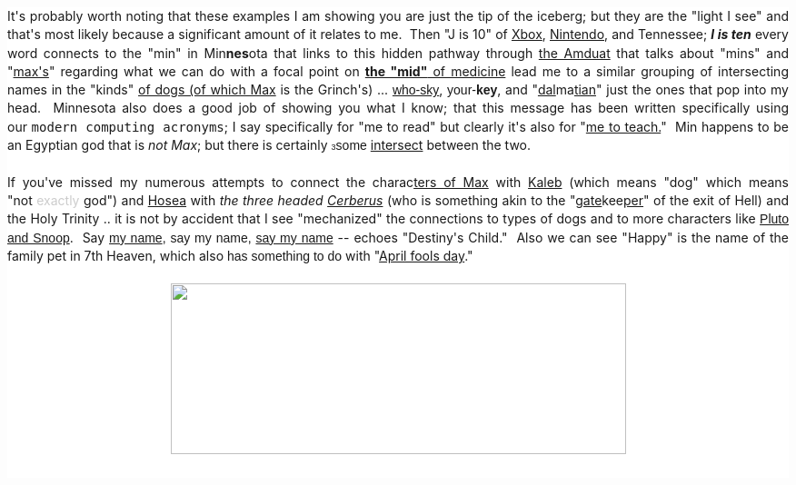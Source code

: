 <div style="text-align: justify;">It&#39;s probably worth noting that these examples I am showing you are just the tip of the iceberg; but they are the &quot;light I see&quot; and that&#39;s most likely because a significant amount of it relates to me.&nbsp; Then &quot;J is 10&quot; of&nbsp;<a href="./NITY.html" target="_blank">Xbox</a>,&nbsp;<a href="http://itb.september2016.com" target="_blank">Nintendo</a>, and Tennessee;&nbsp;<strong><em>l is ten</em></strong>&nbsp;every word connects to the &quot;min&quot; in Min<strong>nes</strong>ota that links to this hidden pathway through&nbsp;<a href="http://medium.com/in-pursuit-of-happiness/on-the-salted-road-through-the-amduat-317cd4967339#.5sfavm80z" target="_blank">the Amduat</a>&nbsp;that talks about &quot;mins&quot; and &quot;<a href="./2017-09-05-i-already-know-you-arent-going-to-love.html" target="_blank">max&#39;s</a>&quot; regarding what we can do with a focal point on&nbsp;<a href="./MEDICINE.html" target="_blank"><strong>the &quot;mid&quot;</strong>&nbsp;of medicine</a>&nbsp;lead me to a similar grouping of intersecting names in the &quot;kinds&quot;&nbsp;<a href="./2017-09-05-i-already-know-you-arent-going-to-love.html" target="_blank">of dogs (of which Max</a>&nbsp;is the Grinch&#39;s) ...&nbsp;<a href="./2017-07-10-re-k.html" target="_blank"><span style='font-family: "comic sans ms" , sans-serif;'>who-sky</span></a>,&nbsp;<span style='font-family: "comic sans ms" , sans-serif;'>your-<strong>key</strong></span>, and &quot;<a href="./2017-07-21-welcome-to-land-of-bjorg-that-means.html" target="_blank">dal</a>ma<a href="./TION.html" target="_blank">tian</a>&quot; just the ones that pop into my head.&nbsp; Minnesota also does a good job of showing you what I know; that this message has been written specifically using our&nbsp;<span style="font-family: monospace , monospace;">modern computing acronyms</span>; I say specifically for &quot;me to read&quot; but clearly it&#39;s also for &quot;<a href="./ERICHOW.html" target="_blank">me to teach.</a>&quot;&nbsp; Min happens to be an Egyptian god that is&nbsp;<em>not Max</em>; but there is certainly&nbsp;<span style='font-family: "comic sans ms" , sans-serif;'><span style="font-size: xx-small;">3</span>some</span>&nbsp;<a href="./CONFESSION.html" target="_blank">intersect</a>&nbsp;<wbr>between the two.&nbsp;</wbr></div>
<div style="text-align: justify;">&nbsp;</div>
<div style="text-align: justify;">If you&#39;ve missed my numerous attempts to connect the charac<a href="./HYAMDAI.html" target="_blank">ters of Max</a>&nbsp;with&nbsp;<a href="./HOSEA.html" target="_blank">Kaleb</a>&nbsp;(which means &quot;dog&quot; which means &quot;not&nbsp;<span style="color: #cccccc;">exactly</span>&nbsp;god&quot;) and&nbsp;<a href="./HOSEA.html" target="_blank">Hosea</a>&nbsp;with&nbsp;<i>the three headed</i>&nbsp;<i><a href="./RIGELA.html" target="_blank">Cerberus</a></i>&nbsp;(who is something akin to the &quot;<a href="./GATE.html" target="_blank">gate</a>kee<a href="./NITY.html" target="_blank">per</a>&quot; of the exit of Hell) and the Holy Trinity .. it is not by accident that I see &quot;mechanized&quot; the connections to types of dogs and to more characters like&nbsp;<a href="https://www.youtube.com/watch?v=-hIjgofcuWU" target="_blank"><span style='font-family: "arial narrow" , sans-serif;'>Pluto and Snoop</span></a>.&nbsp; Say&nbsp;<span style='font-family: "arial narrow" , sans-serif;'><a href="https://www.youtube.com/watch?v=Fr_CHOxSyc8&amp;index=5&amp;list=PLgYKDBgxsoMNvBS6k4NffQQnobyUqXuMh" target="_blank">my name</a>, say my name,&nbsp;<a href="https://www.youtube.com/watch?v=sQgd6MccwZc" target="_blank">say my name</a></span>&nbsp;-- echoes &quot;Destiny&#39;s Child.&quot;&nbsp; Also we can see &quot;Happy&quot; is the name of the family pet in 7th Heaven, which also&nbsp;<span style='font-family: "comic sans ms" , sans-serif;'>has something to do</span>&nbsp;with &quot;<a href="./ERICHOW.html" target="_blank">April fools day</a>.&quot;</div>
<div style="text-align: justify;">&nbsp;</div>
</div>
<div>
<div style="text-align: center;"><a href="./ADAMSROD.html"><img alt="" id="BLOGGER_PHOTO_ID_6504995343312306994" src="https://4.bp.blogspot.com/-Gnqi5sdKq3U/WkZizL-zQzI/AAAAAAAAM6o/SfUQ8-lVJ08PIaSth-r6QIxJ6iKJCA4WgCK4BGAYYCw/s400/image-752440.png" style="border-width: 0px; border-style: solid; width: 501px; height: 188px;" /></a><br />
&nbsp;</div>
<div style="text-align: center;">